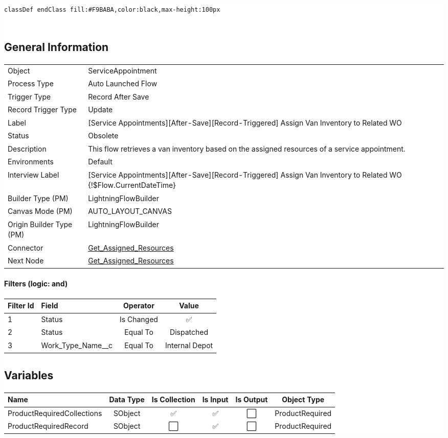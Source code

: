 ```mermaid
classDef endClass fill:#F9BABA,color:black,max-height:100px


```

## General Information

|||
|:---|:---|
|Object|ServiceAppointment|
|Process Type| Auto Launched Flow|
|Trigger Type| Record After Save|
|Record Trigger Type| Update|
|Label|[Service Appointments][After-Save][Record-Triggered] Assign Van Inventory to Related WO|
|Status|Obsolete|
|Description|This flow retrieves a van inventory based on the assigned resources of a service appointment.|
|Environments|Default|
|Interview Label|[Service Appointments][After-Save][Record-Triggered] Assign Van Inventory to Related WO {!$Flow.CurrentDateTime}|
| Builder Type (PM)|LightningFlowBuilder|
| Canvas Mode (PM)|AUTO_LAYOUT_CANVAS|
| Origin Builder Type (PM)|LightningFlowBuilder|
|Connector|[Get_Assigned_Resources](#get_assigned_resources)|
|Next Node|[Get_Assigned_Resources](#get_assigned_resources)|


#### Filters (logic: **and**)

|Filter Id|Field|Operator|Value|
|:-- |:-- |:--:|:--: |
|1|Status| Is Changed|✅|
|2|Status| Equal To|Dispatched|
|3|Work_Type_Name__c| Equal To|Internal Depot|


## Variables

|Name|Data Type|Is Collection|Is Input|Is Output|Object Type|
|:-- |:--:|:--:|:--:|:--:|:--: |
|ProductRequiredCollections|SObject|✅|✅|⬜|ProductRequired|
|ProductRequiredRecord|SObject|⬜|✅|⬜|ProductRequired|
